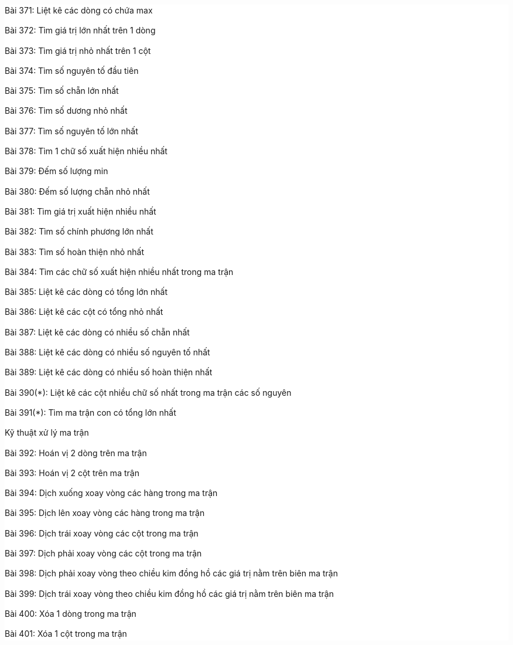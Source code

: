 Bài 371: Liệt kê các dòng có chứa max

Bài 372: Tìm giá trị lớn nhất trên 1 dòng

Bài 373: Tìm giá trị nhỏ nhất trên 1 cột

Bài 374: Tìm số nguyên tố đầu tiên

Bài 375: Tìm số chẵn lớn nhất

Bài 376: Tìm số dương nhỏ nhất

Bài 377: Tìm số nguyên tố lớn nhất

Bài 378: Tìm 1 chữ số xuất hiện nhiều nhất

Bài 379: Đếm số lượng min

Bài 380: Đếm số lượng chẵn nhỏ nhất

Bài 381: Tìm giá trị xuất hiện nhiều nhất

Bài 382: Tìm số chính phương lớn nhất

Bài 383: Tìm số hoàn thiện nhỏ nhất

Bài 384: Tìm các chữ số xuất hiện nhiều nhất trong ma trận

Bài 385: Liệt kê các dòng có tổng lớn nhất

Bài 386: Liệt kê các cột có tổng nhỏ nhất

Bài 387: Liệt kê các dòng có nhiều số chẵn nhất

Bài 388: Liệt kê các dòng có nhiều số nguyên tố nhất



Bài 389: Liệt kê các dòng có nhiều số hoàn thiện nhất

Bài 390(*): Liệt kê các cột nhiều chữ số nhất trong ma trận các số nguyên

Bài 391(*): Tìm ma trận con có tổng lớn nhất

Kỹ thuật xử lý ma trận

Bài 392: Hoán vị 2 dòng trên ma trận

Bài 393: Hoán vị 2 cột trên ma trận

Bài 394: Dịch xuống xoay vòng các hàng trong ma trận

Bài 395: Dịch lên xoay vòng các hàng trong ma trận

Bài 396: Dịch trái xoay vòng các cột trong ma trận



Bài 397: Dịch phải xoay vòng các cột trong ma trận

Bài 398: Dịch phải xoay vòng theo chiều kim đồng hồ các giá trị nằm trên biên ma trận

Bài 399: Dịch trái xoay vòng theo chiều kim đồng hồ các giá trị nằm trên biên ma trận

Bài 400: Xóa 1 dòng trong ma trận

Bài 401: Xóa 1 cột trong ma trận
